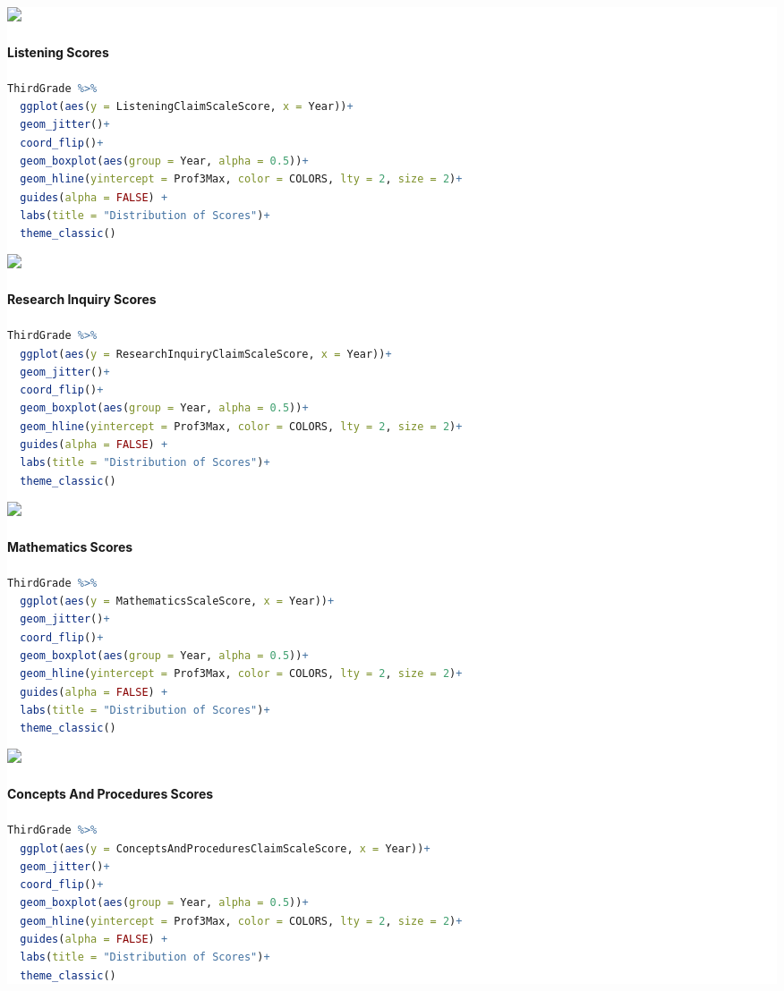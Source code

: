 ![](FInal-File_files/figure-html/unnamed-chunk-5-1.png)

#### Listening Scores

```r
ThirdGrade %>%  
  ggplot(aes(y = ListeningClaimScaleScore, x = Year))+ 
  geom_jitter()+
  coord_flip()+
  geom_boxplot(aes(group = Year, alpha = 0.5))+
  geom_hline(yintercept = Prof3Max, color = COLORS, lty = 2, size = 2)+
  guides(alpha = FALSE) +
  labs(title = "Distribution of Scores")+
  theme_classic()
```

![](FInal-File_files/figure-html/unnamed-chunk-6-1.png)

#### Research Inquiry Scores

```r
ThirdGrade %>%  
  ggplot(aes(y = ResearchInquiryClaimScaleScore, x = Year))+ 
  geom_jitter()+
  coord_flip()+
  geom_boxplot(aes(group = Year, alpha = 0.5))+
  geom_hline(yintercept = Prof3Max, color = COLORS, lty = 2, size = 2)+
  guides(alpha = FALSE) +
  labs(title = "Distribution of Scores")+
  theme_classic()
```

![](FInal-File_files/figure-html/unnamed-chunk-7-1.png)

#### Mathematics Scores

```r
ThirdGrade %>%  
  ggplot(aes(y = MathematicsScaleScore, x = Year))+ 
  geom_jitter()+
  coord_flip()+
  geom_boxplot(aes(group = Year, alpha = 0.5))+
  geom_hline(yintercept = Prof3Max, color = COLORS, lty = 2, size = 2)+
  guides(alpha = FALSE) +
  labs(title = "Distribution of Scores")+
  theme_classic()
```

![](FInal-File_files/figure-html/unnamed-chunk-8-1.png)

#### Concepts And Procedures Scores

```r
ThirdGrade %>%  
  ggplot(aes(y = ConceptsAndProceduresClaimScaleScore, x = Year))+ 
  geom_jitter()+
  coord_flip()+
  geom_boxplot(aes(group = Year, alpha = 0.5))+
  geom_hline(yintercept = Prof3Max, color = COLORS, lty = 2, size = 2)+
  guides(alpha = FALSE) +
  labs(title = "Distribution of Scores")+
  theme_classic()
```
